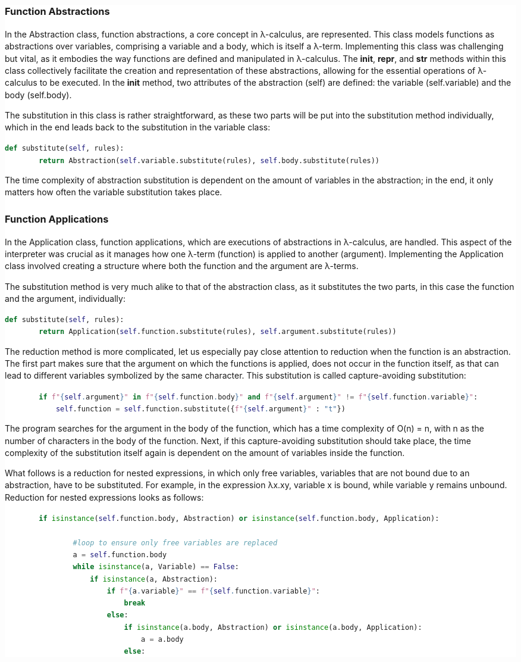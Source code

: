 ### Function Abstractions
In the Abstraction class, function abstractions, a core concept in λ-calculus, are represented. This class models functions as abstractions over variables, comprising a variable and a body, which is itself a λ-term. Implementing this class was challenging but vital, as it embodies the way functions are defined and manipulated in λ-calculus. The __init__, __repr__, and __str__ methods within this class collectively facilitate the creation and representation of these abstractions, allowing for the essential operations of λ-calculus to be executed. In the __init__ method, two attributes of the abstraction (self) are defined: the variable (self.variable) and the body (self.body). 

The substitution in this class is rather straightforward, as these two parts will be put into the substitution method individually, which in the end leads back to the substitution in the variable class:
```python
def substitute(self, rules):
        return Abstraction(self.variable.substitute(rules), self.body.substitute(rules))
```
The time complexity of abstraction substitution is dependent on the amount of variables in the abstraction; in the end, it only matters how often the variable substitution takes place.



### Function Applications
In the Application class, function applications, which are executions of abstractions in λ-calculus, are handled. This aspect of the interpreter was crucial as it manages how one λ-term (function) is applied to another (argument). Implementing the Application class involved creating a structure where both the function and the argument are λ-terms. 

The substitution method is very much alike to that of the abstraction class, as it substitutes the two parts, in this case the function and the argument, individually:
```python
def substitute(self, rules):
        return Application(self.function.substitute(rules), self.argument.substitute(rules))
```

The reduction method is more complicated, let us especially pay close attention to reduction when the function is an abstraction. The first part makes sure that the argument on which the functions is applied, does not occur in the function itself, as that can lead to different variables symbolized by the same character. This substitution is called capture-avoiding substitution:
```python
        if f"{self.argument}" in f"{self.function.body}" and f"{self.argument}" != f"{self.function.variable}":
            self.function = self.function.substitute({f"{self.argument}" : "t"})
```
The program searches for the argument in the body of the function, which has a time complexity of O(n) = n, with n as the number of characters in the body of the function. Next, if this capture-avoiding substitution should take place, the time complexity of the substitution itself again is dependent on the amount of variables inside the function.

What follows is a reduction for nested expressions, in which only free variables, variables that are not bound due to an abstraction, have to be substituted. For example, in the expression λx.xy, variable x is bound, while variable y remains unbound. Reduction for nested expressions looks as follows:
```python
        if isinstance(self.function.body, Abstraction) or isinstance(self.function.body, Application):
                
                #loop to ensure only free variables are replaced
                a = self.function.body
                while isinstance(a, Variable) == False:
                    if isinstance(a, Abstraction):
                        if f"{a.variable}" == f"{self.function.variable}":
                            break
                        else:
                            if isinstance(a.body, Abstraction) or isinstance(a.body, Application):
                                a = a.body
                            else:
```